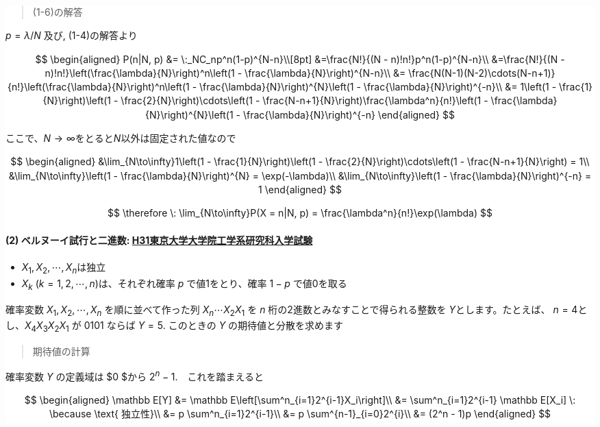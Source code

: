 

> (1-6)の解答

$p = \lambda/N$ 及び, (1-4)の解答より

$$
\begin{aligned}
P(n|N, p) &= \:_NC_np^n(1-p)^{N-n}\\[8pt]
&=\frac{N!}{(N - n)!n!}p^n(1-p)^{N-n}\\
&=\frac{N!}{(N - n)!n!}\left(\frac{\lambda}{N}\right)^n\left(1 - \frac{\lambda}{N}\right)^{N-n}\\
&= \frac{N(N-1)(N-2)\cdots(N-n+1)}{n!}\left(\frac{\lambda}{N}\right)^n\left(1 - \frac{\lambda}{N}\right)^{N}\left(1 - \frac{\lambda}{N}\right)^{-n}\\
&= 1\left(1 - \frac{1}{N}\right)\left(1 - \frac{2}{N}\right)\cdots\left(1 - \frac{N-n+1}{N}\right)\frac{\lambda^n}{n!}\left(1 - \frac{\lambda}{N}\right)^{N}\left(1 - \frac{\lambda}{N}\right)^{-n}
\end{aligned}
$$

ここで、$N\to \infty$をとると$N$以外は固定された値なので

$$
\begin{aligned}
&\lim_{N\to\infty}1\left(1 - \frac{1}{N}\right)\left(1 - \frac{2}{N}\right)\cdots\left(1 - \frac{N-n+1}{N}\right) = 1\\
&\lim_{N\to\infty}\left(1 - \frac{\lambda}{N}\right)^{N} = \exp(-\lambda)\\
&\lim_{N\to\infty}\left(1 - \frac{\lambda}{N}\right)^{-n} = 1
\end{aligned}
$$

$$
\therefore \: \lim_{N\to\infty}P(X = n|N, p) = \frac{\lambda^n}{n!}\exp(\lambda)
$$



#### (2) ベルヌーイ試行と二進数: [H31東京大学大学院工学系研究科入学試験](https://www.t.u-tokyo.ac.jp/shared/admission/data/H31_suugaku_J)

- $X_1, X_2, \cdots, X_n$は独立
- $X_k \: (k = 1, 2, \cdots, n)$は、それぞれ確率 $p$ で値1をとり、確率 $1-p$ で値0を取る

確率変数 $X_1, X_2, \cdots, X_n$ を順に並べて作った列 $X_n\cdots X_2X_1$ を $n$ 桁の2進数とみなすことで得られる整数を $Y$とします。たとえば、 $n=4$とし、$X_4X_3X_2X_1$ が $0101$ ならば $Y = 5$. このときの $Y$ の期待値と分散を求めます

> 期待値の計算

確率変数 $Y$ の定義域は $0 $から $2^n-1$.　これを踏まえると

$$
\begin{aligned}
\mathbb E[Y] &= \mathbb E\left[\sum^n_{i=1}2^{i-1}X_i\right]\\
&= \sum^n_{i=1}2^{i-1} \mathbb E[X_i] \: \because \text{ 独立性}\\
&= p \sum^n_{i=1}2^{i-1}\\
&= p \sum^{n-1}_{i=0}2^{i}\\
&= (2^n - 1)p
\end{aligned}
$$
